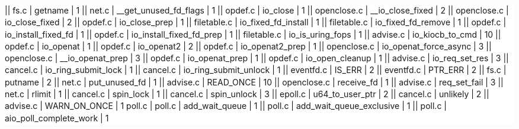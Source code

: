 || fs.c | getname | 1
|| net.c | __get_unused_fd_flags | 1
|| opdef.c | io_close | 1
|| openclose.c | __io_close_fixed | 2
|| openclose.c | io_close_fixed | 2
|| opdef.c | io_close_prep | 1
|| filetable.c | io_fixed_fd_install | 1
|| filetable.c | io_fixed_fd_remove | 1
|| opdef.c | io_install_fixed_fd | 1
|| opdef.c | io_install_fixed_fd_prep | 1
|| filetable.c | io_is_uring_fops | 1
|| advise.c | io_kiocb_to_cmd | 10
|| opdef.c | io_openat | 1
|| opdef.c | io_openat2 | 2
|| opdef.c | io_openat2_prep | 1
|| openclose.c | io_openat_force_async | 3
|| openclose.c | __io_openat_prep | 3
|| opdef.c | io_openat_prep | 1
|| opdef.c | io_open_cleanup | 1
|| advise.c | io_req_set_res | 3
|| cancel.c | io_ring_submit_lock | 1
|| cancel.c | io_ring_submit_unlock | 1
|| eventfd.c | IS_ERR | 2
|| eventfd.c | PTR_ERR | 2
|| fs.c | putname | 2
|| net.c | put_unused_fd | 1
|| advise.c | READ_ONCE | 10
|| openclose.c | receive_fd | 1
|| advise.c | req_set_fail | 3
|| net.c | rlimit | 1
|| cancel.c | spin_lock | 1
|| cancel.c | spin_unlock | 3
|| epoll.c | u64_to_user_ptr | 2
|| cancel.c | unlikely | 2
|| advise.c | WARN_ON_ONCE | 1
poll.c | poll.c | add_wait_queue | 1
|| poll.c | add_wait_queue_exclusive | 1
|| poll.c | aio_poll_complete_work | 1
